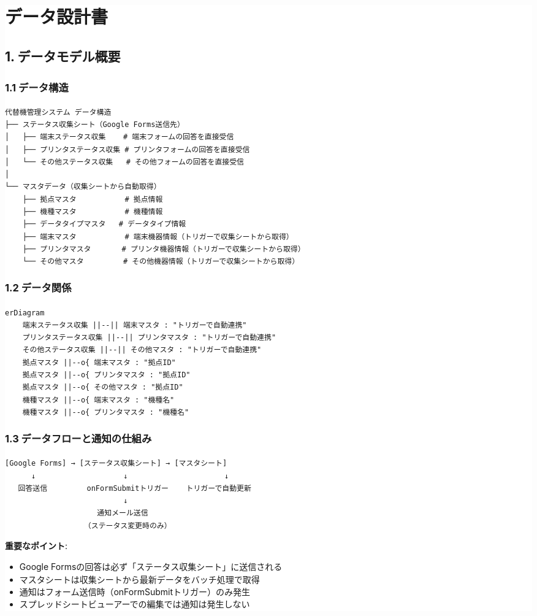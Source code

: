 # データ設計書

## 1. データモデル概要

### 1.1 データ構造

```
代替機管理システム データ構造
├── ステータス収集シート（Google Forms送信先）
│   ├── 端末ステータス収集    # 端末フォームの回答を直接受信
│   ├── プリンタステータス収集 # プリンタフォームの回答を直接受信
│   └── その他ステータス収集   # その他フォームの回答を直接受信
│
└── マスタデータ（収集シートから自動取得）
    ├── 拠点マスタ           # 拠点情報
    ├── 機種マスタ           # 機種情報
    ├── データタイプマスタ   # データタイプ情報
    ├── 端末マスタ           # 端末機器情報（トリガーで収集シートから取得）
    ├── プリンタマスタ       # プリンタ機器情報（トリガーで収集シートから取得）
    └── その他マスタ         # その他機器情報（トリガーで収集シートから取得）
```

### 1.2 データ関係

```mermaid
erDiagram
    端末ステータス収集 ||--|| 端末マスタ : "トリガーで自動連携"
    プリンタステータス収集 ||--|| プリンタマスタ : "トリガーで自動連携"
    その他ステータス収集 ||--|| その他マスタ : "トリガーで自動連携"
    拠点マスタ ||--o{ 端末マスタ : "拠点ID"
    拠点マスタ ||--o{ プリンタマスタ : "拠点ID"
    拠点マスタ ||--o{ その他マスタ : "拠点ID"
    機種マスタ ||--o{ 端末マスタ : "機種名"
    機種マスタ ||--o{ プリンタマスタ : "機種名"
```

### 1.3 データフローと通知の仕組み

```
[Google Forms] → [ステータス収集シート] → [マスタシート]
      ↓                    ↓                      ↓
   回答送信         onFormSubmitトリガー    トリガーで自動更新
                           ↓
                     通知メール送信
                  （ステータス変更時のみ）
```

**重要なポイント**:
- Google Formsの回答は必ず「ステータス収集シート」に送信される
- マスタシートは収集シートから最新データをバッチ処理で取得
- 通知はフォーム送信時（onFormSubmitトリガー）のみ発生
- スプレッドシートビューアーでの編集では通知は発生しない
